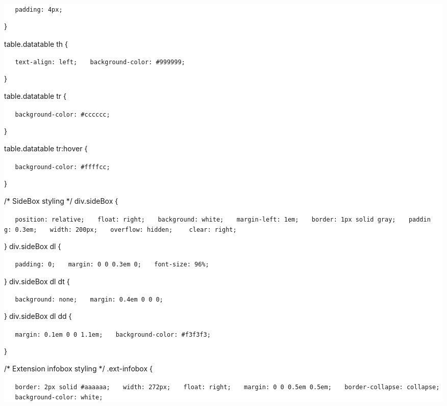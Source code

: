 `   padding: 4px;`

}

table.datatable th {

`   text-align: left;`
`   background-color: #999999;`

}

table.datatable tr {

`   background-color: #cccccc;`

}

table.datatable tr:hover {

`   background-color: #ffffcc;`

}

/\* SideBox styling \*/ div.sideBox {

`   position: relative;`
`   float: right;`
`   background: white;`
`   margin-left: 1em;`
`   border: 1px solid gray;`
`   padding: 0.3em;`
`   width: 200px;`
`   overflow: hidden; `
`   clear: right;`

} div.sideBox dl {

`   padding: 0;`
`   margin: 0 0 0.3em 0;`
`   font-size: 96%;`

} div.sideBox dl dt {

`   background: none;`
`   margin: 0.4em 0 0 0;`

} div.sideBox dl dd {

`   margin: 0.1em 0 0 1.1em;`
`   background-color: #f3f3f3;`

}

/\* Extension infobox styling \*/ .ext-infobox {

`   border: 2px solid #aaaaaa;`
`   width: 272px;`
`   float: right;`
`   margin: 0 0 0.5em 0.5em;`
`   border-collapse: collapse;`
`   background-color: white;`
